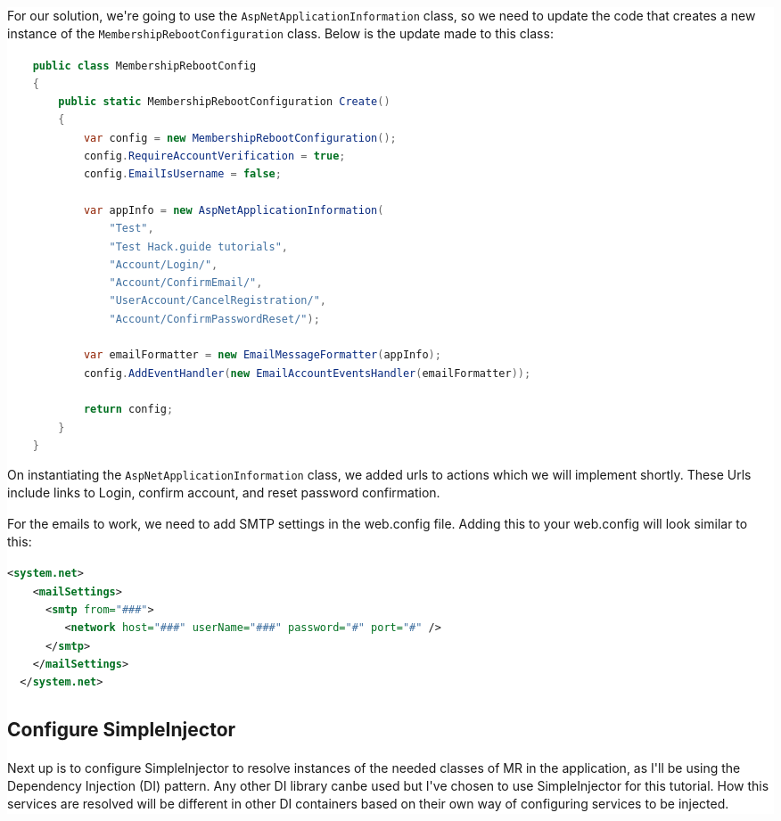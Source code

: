 For our solution, we're going to use the `AspNetApplicationInformation` class, so we need to update the code that creates a new instance of the `MembershipRebootConfiguration` class. Below is the update made to this class:

```csharp
    public class MembershipRebootConfig
    {
        public static MembershipRebootConfiguration Create()
        {
            var config = new MembershipRebootConfiguration();
            config.RequireAccountVerification = true;
            config.EmailIsUsername = false;

            var appInfo = new AspNetApplicationInformation(
                "Test",
                "Test Hack.guide tutorials",
                "Account/Login/",
                "Account/ConfirmEmail/",
                "UserAccount/CancelRegistration/",
                "Account/ConfirmPasswordReset/");

            var emailFormatter = new EmailMessageFormatter(appInfo);
            config.AddEventHandler(new EmailAccountEventsHandler(emailFormatter));

            return config;
        }
    }
```

On instantiating the `AspNetApplicationInformation` class, we added urls to actions which we will implement shortly. These Urls include links to Login, confirm account, and reset password confirmation. 

For the emails to work, we need to add SMTP settings in the web.config file. Adding this to your web.config will look similar to this:

```xml
<system.net>
    <mailSettings>
      <smtp from="###">
         <network host="###" userName="###" password="#" port="#" />
      </smtp>      
    </mailSettings>
  </system.net>

```

## Configure SimpleInjector
Next up is to configure SimpleInjector to resolve instances of the needed classes of MR in the application, as I'll be using the Dependency Injection (DI) pattern. Any other DI library canbe used but I've chosen to use SimpleInjector for this tutorial. How this services are resolved will  be different in other DI containers based on their own way of configuring services to be injected.
